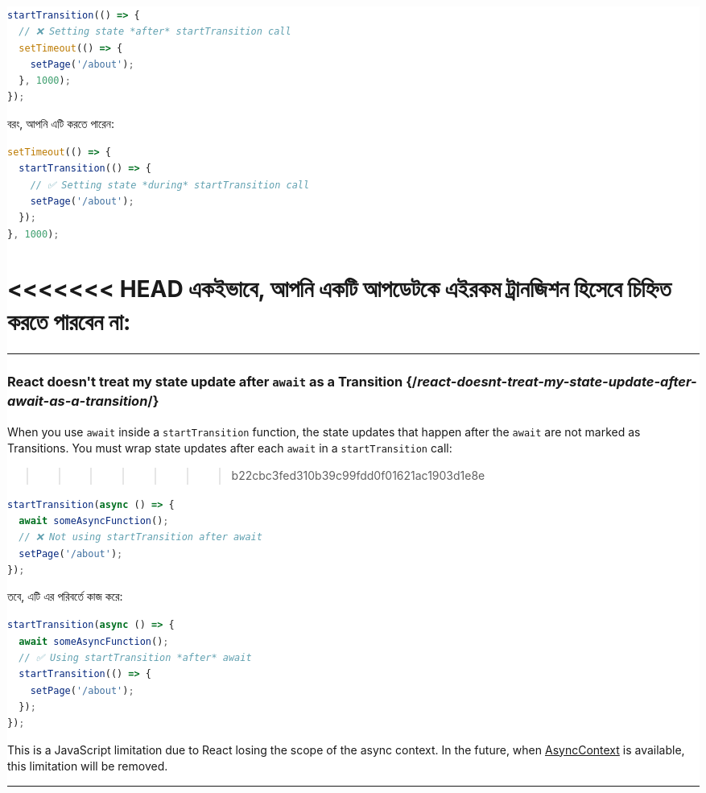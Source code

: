 ```js
startTransition(() => {
  // ❌ Setting state *after* startTransition call
  setTimeout(() => {
    setPage('/about');
  }, 1000);
});
```

বরং, আপনি এটি করতে পারেন:

```js
setTimeout(() => {
  startTransition(() => {
    // ✅ Setting state *during* startTransition call
    setPage('/about');
  });
}, 1000);
```

<<<<<<< HEAD
একইভাবে, আপনি একটি আপডেটকে এইরকম ট্রানজিশন হিসেবে চিহ্নিত করতে পারবেন না:
=======
---

### React doesn't treat my state update after `await` as a Transition {/*react-doesnt-treat-my-state-update-after-await-as-a-transition*/}

When you use `await` inside a `startTransition` function, the state updates that happen after the `await` are not marked as Transitions. You must wrap state updates after each `await` in a `startTransition` call:
>>>>>>> b22cbc3fed310b39c99fdd0f01621ac1903d1e8e

```js
startTransition(async () => {
  await someAsyncFunction();
  // ❌ Not using startTransition after await
  setPage('/about');
});
```

তবে, এটি এর পরিবর্তে কাজ করে:

```js
startTransition(async () => {
  await someAsyncFunction();
  // ✅ Using startTransition *after* await
  startTransition(() => {
    setPage('/about');
  });
});
```

This is a JavaScript limitation due to React losing the scope of the async context. In the future, when [AsyncContext](https://github.com/tc39/proposal-async-context) is available, this limitation will be removed.

---